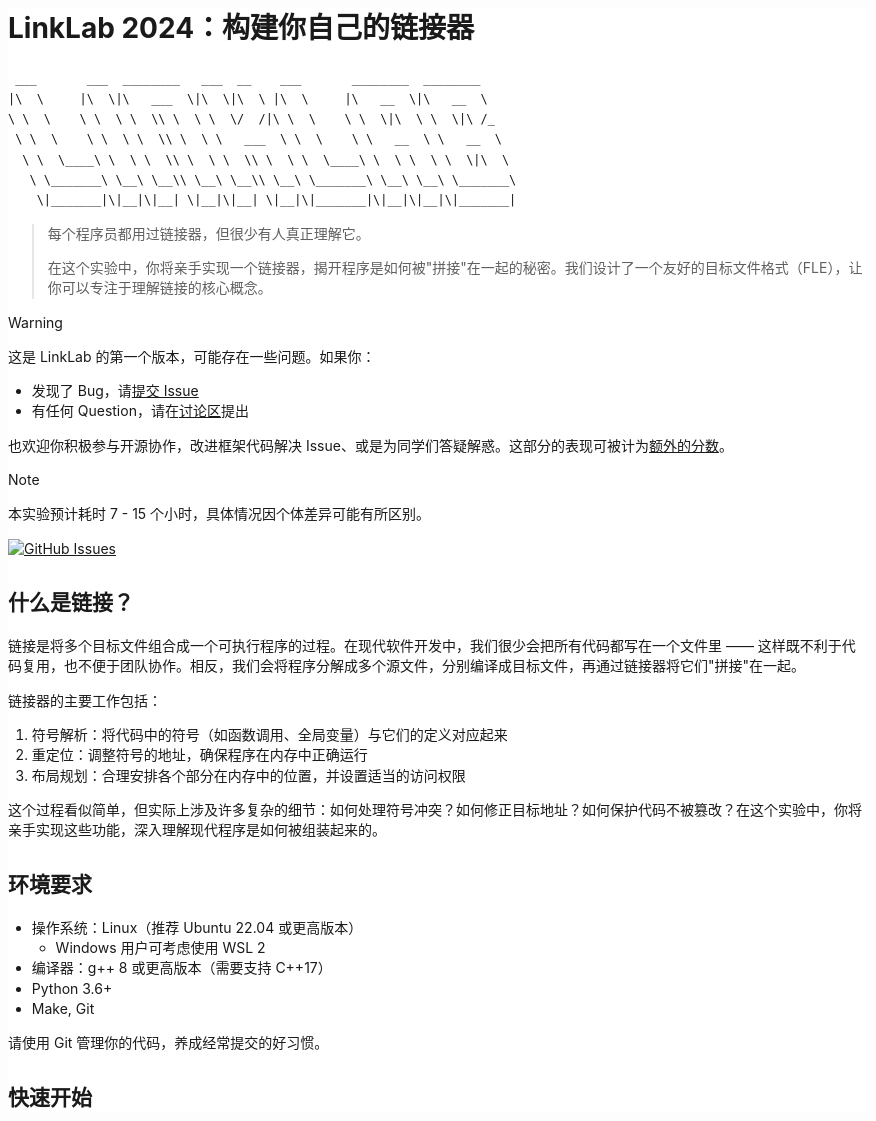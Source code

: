 # LinkLab 2024：构建你自己的链接器

```
 ___       ___  ________   ___  __    ___       ________  ________
|\  \     |\  \|\   ___  \|\  \|\  \ |\  \     |\   __  \|\   __  \
\ \  \    \ \  \ \  \\ \  \ \  \/  /|\ \  \    \ \  \|\  \ \  \|\ /_
 \ \  \    \ \  \ \  \\ \  \ \   ___  \ \  \    \ \   __  \ \   __  \
  \ \  \____\ \  \ \  \\ \  \ \  \\ \  \ \  \____\ \  \ \  \ \  \|\  \
   \ \_______\ \__\ \__\\ \__\ \__\\ \__\ \_______\ \__\ \__\ \_______\
    \|_______|\|__|\|__| \|__|\|__| \|__|\|_______|\|__|\|__|\|_______|
```

> 每个程序员都用过链接器，但很少有人真正理解它。
>
> 在这个实验中，你将亲手实现一个链接器，揭开程序是如何被"拼接"在一起的秘密。我们设计了一个友好的目标文件格式（FLE），让你可以专注于理解链接的核心概念。

> [!WARNING]
> 这是 LinkLab 的第一个版本，可能存在一些问题。如果你：
>
> - 发现了 Bug，请[提交 Issue](https://github.com/RUCICS/LinkLab-2024-Assignment/issues)
> - 有任何 Question，请在[讨论区](https://github.com/RUCICS/LinkLab-2024-Assignment/discussions)提出
>
> 也欢迎你积极参与开源协作，改进框架代码解决 Issue、或是为同学们答疑解惑。这部分的表现可被计为[额外的分数](#评分标准)。

> [!NOTE]
> 本实验预计耗时 7 - 15 个小时，具体情况因个体差异可能有所区别。

[![GitHub Issues](https://img.shields.io/github/issues/RUCICS/LinkLab-2024-Assignment?style=for-the-badge&logo=github)](https://github.com/RUCICS/LinkLab-2024-Assignment/issues)

## 什么是链接？

链接是将多个目标文件组合成一个可执行程序的过程。在现代软件开发中，我们很少会把所有代码都写在一个文件里 —— 这样既不利于代码复用，也不便于团队协作。相反，我们会将程序分解成多个源文件，分别编译成目标文件，再通过链接器将它们"拼接"在一起。

链接器的主要工作包括：

1. 符号解析：将代码中的符号（如函数调用、全局变量）与它们的定义对应起来
2. 重定位：调整符号的地址，确保程序在内存中正确运行
3. 布局规划：合理安排各个部分在内存中的位置，并设置适当的访问权限

这个过程看似简单，但实际上涉及许多复杂的细节：如何处理符号冲突？如何修正目标地址？如何保护代码不被篡改？在这个实验中，你将亲手实现这些功能，深入理解现代程序是如何被组装起来的。

## 环境要求

- 操作系统：Linux（推荐 Ubuntu 22.04 或更高版本）
  - Windows 用户可考虑使用 WSL 2
- 编译器：g++ 8 或更高版本（需要支持 C++17）
- Python 3.6+
- Make, Git

请使用 Git 管理你的代码，养成经常提交的好习惯。

## 快速开始
